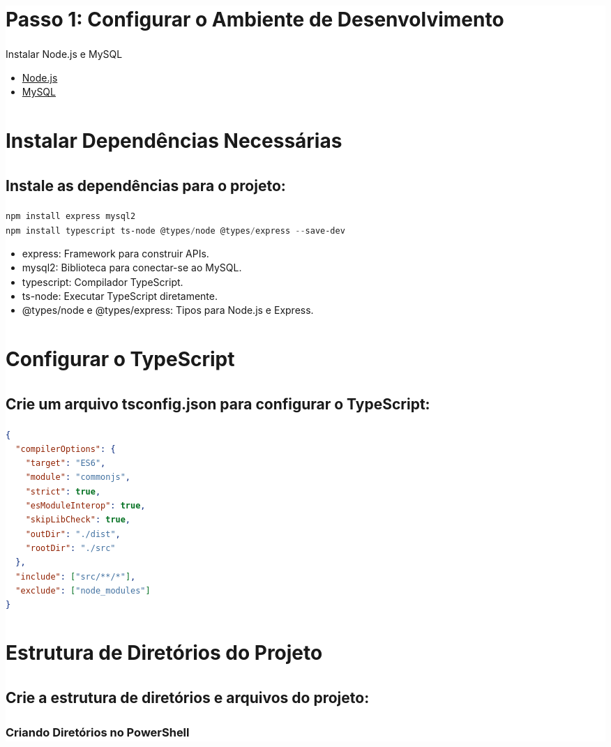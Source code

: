 # Passo 1: Configurar o Ambiente de Desenvolvimento
Instalar Node.js e MySQL

- [Node.js](https://nodejs.org/en)
- [MySQL](https://dev.mysql.com/downloads/)

# Instalar Dependências Necessárias

## Instale as dependências para o projeto:

```PowerShell
npm install express mysql2
npm install typescript ts-node @types/node @types/express --save-dev
```

- express: Framework para construir APIs.
- mysql2: Biblioteca para conectar-se ao MySQL.
- typescript: Compilador TypeScript.
- ts-node: Executar TypeScript diretamente.
- @types/node e @types/express: Tipos para Node.js e Express.

# Configurar o TypeScript

## Crie um arquivo tsconfig.json para configurar o TypeScript:

```json
{
  "compilerOptions": {
    "target": "ES6",
    "module": "commonjs",
    "strict": true,
    "esModuleInterop": true,
    "skipLibCheck": true,
    "outDir": "./dist",
    "rootDir": "./src"
  },
  "include": ["src/**/*"],
  "exclude": ["node_modules"]
}
```

# Estrutura de Diretórios do Projeto

## Crie a estrutura de diretórios e arquivos do projeto:

### Criando Diretórios no PowerShell
